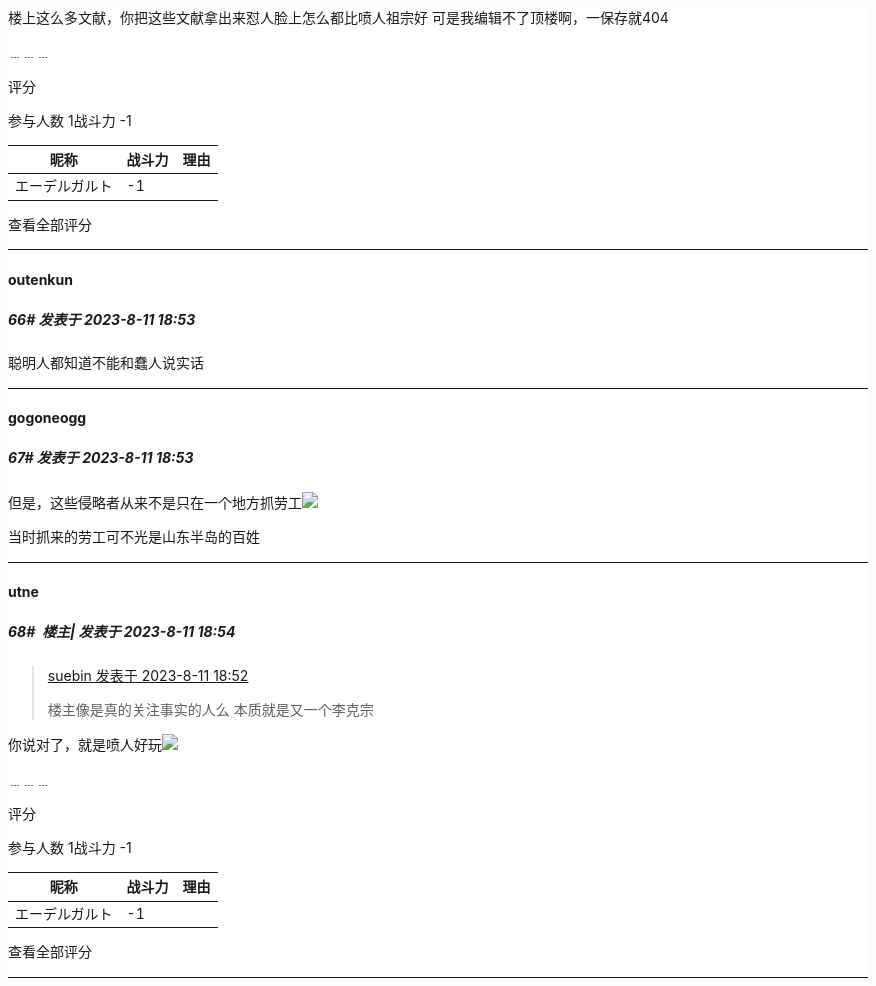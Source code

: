 楼上这么多文献，你把这些文献拿出来怼人脸上怎么都比喷人祖宗好</blockquote>
可是我编辑不了顶楼啊，一保存就404

﹍﹍﹍

评分

 参与人数 1战斗力 -1

|昵称|战斗力|理由|
|----|---|---|
| エーデルガルト|-1||

查看全部评分

*****

####  outenkun  
##### 66#       发表于 2023-8-11 18:53

聪明人都知道不能和蠢人说实话

*****

####  gogoneogg  
##### 67#       发表于 2023-8-11 18:53

但是，这些侵略者从来不是只在一个地方抓劳工<img src="https://static.saraba1st.com/image/smiley/face2017/067.png" referrerpolicy="no-referrer">

当时抓来的劳工可不光是山东半岛的百姓

*****

####  utne  
##### 68#         楼主| 发表于 2023-8-11 18:54

<blockquote><a href="httphttps://bbs.saraba1st.com/2b/forum.php?mod=redirect&amp;goto=findpost&amp;pid=61995645&amp;ptid=2148038" target="_blank">suebin 发表于 2023-8-11 18:52</a>

楼主像是真的关注事实的人么 本质就是又一个李克宗</blockquote>
你说对了，就是喷人好玩<img src="https://static.saraba1st.com/image/smiley/face2017/218.png" referrerpolicy="no-referrer">

﹍﹍﹍

评分

 参与人数 1战斗力 -1

|昵称|战斗力|理由|
|----|---|---|
| エーデルガルト|-1||

查看全部评分

*****
